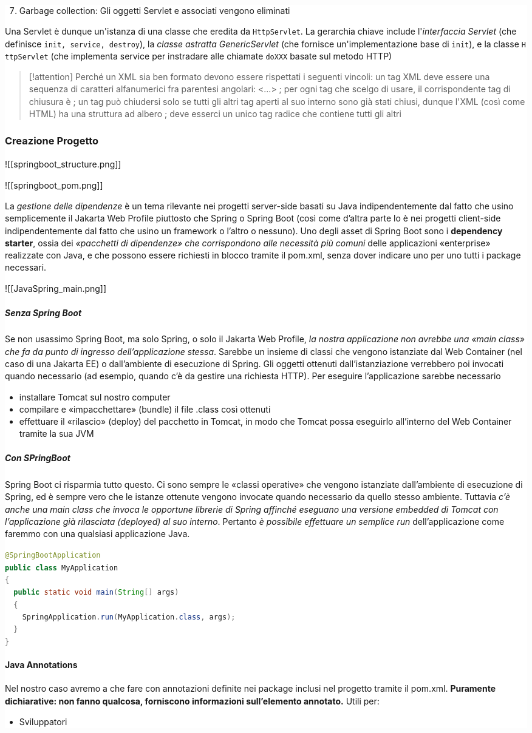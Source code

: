 7. Garbage collection: Gli oggetti Servlet e associati vengono eliminati

Una Servlet è dunque un'istanza di una classe che eredita da `HttpServlet`. La gerarchia chiave include l'*interfaccia Servlet* (che definisce `init, service, destroy`), la *classe astratta GenericServlet* (che fornisce un'implementazione base di `init`), e la classe `HttpServlet` (che implementa service per instradare alle chiamate `doXXX` basate sul metodo HTTP)

> [!attention]
> Perché un XML sia ben formato devono essere rispettati i seguenti vincoli: un tag XML deve essere una sequenza di caratteri alfanumerici fra parentesi angolari: <...> ; per ogni tag che scelgo di usare, il corrispondente tag di chiusura è ; un tag può chiudersi solo se tutti gli altri tag aperti al suo interno sono già stati chiusi, dunque l'XML (così come HTML) ha una struttura ad albero ; deve esserci un unico tag radice che contiene tutti gli altri
### Creazione Progetto
![[springboot_structure.png]]

![[springboot_pom.png]]

La *gestione delle dipendenze* è un tema rilevante nei progetti server-side basati su Java indipendentemente dal fatto che usino semplicemente il Jakarta Web Profile piuttosto che Spring o Spring Boot (così come d’altra parte lo è nei progetti client-side indipendentemente dal fatto che usino un framework o l’altro o nessuno).
Uno degli asset di Spring Boot sono i **dependency starter**, ossia dei *«pacchetti di dipendenze» che corrispondono alle necessità più comuni* delle applicazioni «enterprise» realizzate con Java, e che possono essere richiesti in blocco tramite il pom.xml, senza dover indicare uno per uno tutti i package necessari.

![[JavaSpring_main.png]]
##### Senza Spring Boot
Se non usassimo Spring Boot, ma solo Spring, o solo il Jakarta Web Profile, *la nostra applicazione non avrebbe una «main class» che fa da punto di ingresso dell’applicazione stessa*. Sarebbe un insieme di classi che vengono istanziate dal Web Container (nel caso di una Jakarta EE) o dall’ambiente di esecuzione di Spring. Gli oggetti ottenuti dall’istanziazione verrebbero poi invocati quando necessario (ad esempio, quando c’è da gestire una richiesta HTTP).
Per eseguire l’applicazione sarebbe necessario
- installare Tomcat sul nostro computer
- compilare e «impacchettare» (bundle) il file .class così ottenuti
- effettuare il «rilascio» (deploy) del pacchetto in Tomcat, in modo che Tomcat possa eseguirlo all’interno del Web Container tramite la sua JVM
##### Con SPringBoot
Spring Boot ci risparmia tutto questo. Ci sono sempre le «classi operative» che vengono istanziate dall’ambiente di esecuzione di Spring, ed è sempre vero che le istanze ottenute vengono invocate quando necessario da quello stesso ambiente. Tuttavia *c’è anche una main class che invoca le opportune librerie di Spring affinché eseguano una versione embedded di Tomcat con l’applicazione già rilasciata (deployed) al suo interno*. Pertanto *è possibile effettuare un semplice run* dell’applicazione come faremmo con una qualsiasi applicazione Java.

```Java
@SpringBootApplication
public class MyApplication
{
  public static void main(String[] args)
  {
    SpringApplication.run(MyApplication.class, args);
  }
}
```
#### Java Annotations
Nel nostro caso avremo a che fare con annotazioni definite nei package inclusi nel progetto tramite il pom.xml. **Puramente dichiarative: non fanno qualcosa, forniscono informazioni sull’elemento annotato.**
Utili per:
- Sviluppatori